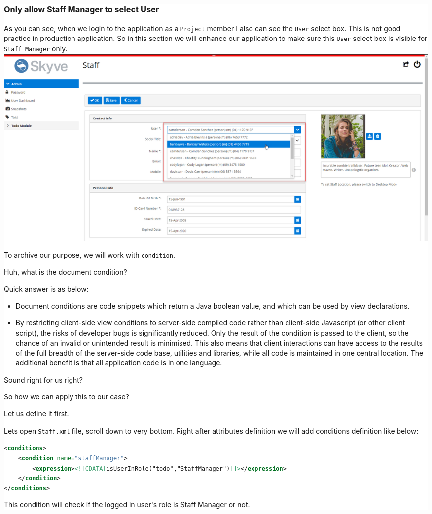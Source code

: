 ### Only allow Staff Manager to select User
As you can see, when we login to the application as a `Project` member I also can see the `User` select box. This is not good practice in production application. So in this section we will enhance our application to make sure this `User` select box is visible for `Staff Manager` only.
![](doc_img_src/staff_info_1.png)

To archive our purpose, we will work with `condition`.

Huh, what is the document condition?

Quick answer is as below:

- Document conditions are code snippets which return a Java boolean value, and which can be used by view declarations.

- By restricting client-side view conditions to server-side compiled code rather than client-side Javascript (or other client script), the risks of developer bugs is significantly reduced. Only the result of the condition is passed to the client, so the chance of an invalid or unintended result is minimised. This also means that client interactions can have access to the results of the full breadth of the server-side code base, utilities and libraries, while all code is maintained in one central location. The additional benefit is that all application code is in one language.

Sound right for us right?

So how we can apply this to our case?

Let us define it first.

Lets open `Staff.xml` file, scroll down to very bottom. Right after attributes definition we will add conditions definition like below:

```xml
<conditions>
	<condition name="staffManager">
		<expression><![CDATA[isUserInRole("todo","StaffManager")]]></expression>
	</condition>
</conditions>
```
This condition will check if the logged in user's role is Staff Manager or not.
